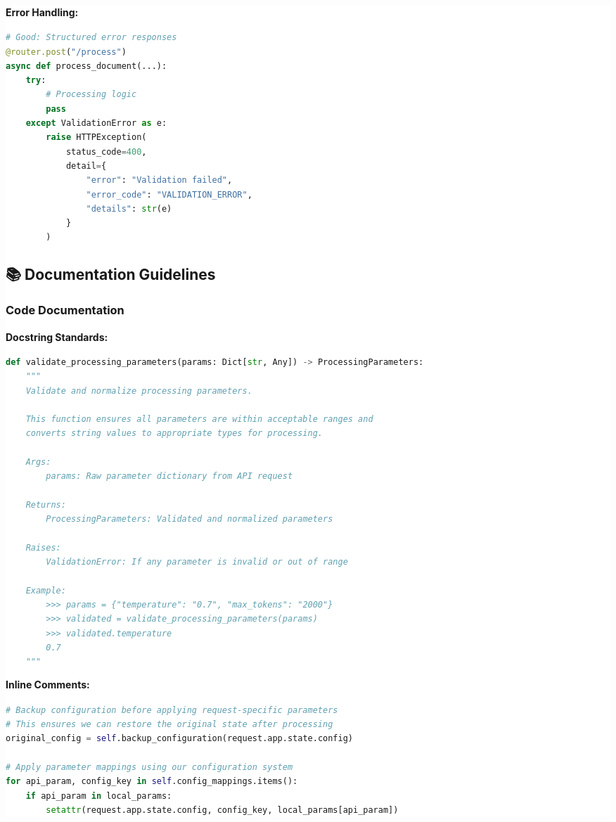 **Error Handling:**
```python
# Good: Structured error responses
@router.post("/process")
async def process_document(...):
    try:
        # Processing logic
        pass
    except ValidationError as e:
        raise HTTPException(
            status_code=400,
            detail={
                "error": "Validation failed",
                "error_code": "VALIDATION_ERROR",
                "details": str(e)
            }
        )
```

## 📚 Documentation Guidelines

### Code Documentation

**Docstring Standards:**
```python
def validate_processing_parameters(params: Dict[str, Any]) -> ProcessingParameters:
    """
    Validate and normalize processing parameters.
    
    This function ensures all parameters are within acceptable ranges and
    converts string values to appropriate types for processing.
    
    Args:
        params: Raw parameter dictionary from API request
        
    Returns:
        ProcessingParameters: Validated and normalized parameters
        
    Raises:
        ValidationError: If any parameter is invalid or out of range
        
    Example:
        >>> params = {"temperature": "0.7", "max_tokens": "2000"}
        >>> validated = validate_processing_parameters(params)
        >>> validated.temperature
        0.7
    """
```

**Inline Comments:**
```python
# Backup configuration before applying request-specific parameters
# This ensures we can restore the original state after processing
original_config = self.backup_configuration(request.app.state.config)

# Apply parameter mappings using our configuration system
for api_param, config_key in self.config_mappings.items():
    if api_param in local_params:
        setattr(request.app.state.config, config_key, local_params[api_param])
```

